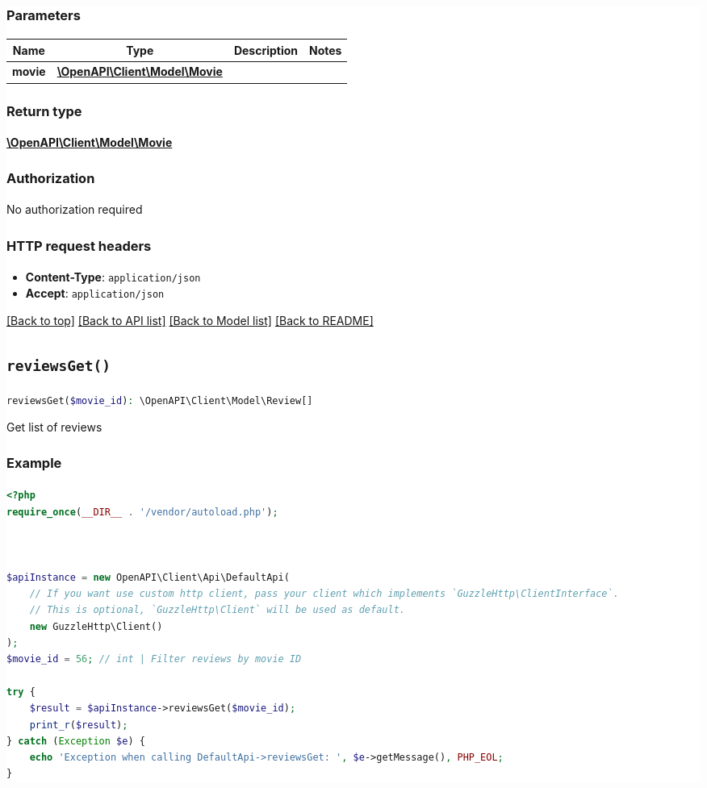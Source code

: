 ### Parameters

| Name | Type | Description  | Notes |
| ------------- | ------------- | ------------- | ------------- |
| **movie** | [**\OpenAPI\Client\Model\Movie**](../Model/Movie.md)|  | |

### Return type

[**\OpenAPI\Client\Model\Movie**](../Model/Movie.md)

### Authorization

No authorization required

### HTTP request headers

- **Content-Type**: `application/json`
- **Accept**: `application/json`

[[Back to top]](#) [[Back to API list]](../../README.md#endpoints)
[[Back to Model list]](../../README.md#models)
[[Back to README]](../../README.md)

## `reviewsGet()`

```php
reviewsGet($movie_id): \OpenAPI\Client\Model\Review[]
```

Get list of reviews

### Example

```php
<?php
require_once(__DIR__ . '/vendor/autoload.php');



$apiInstance = new OpenAPI\Client\Api\DefaultApi(
    // If you want use custom http client, pass your client which implements `GuzzleHttp\ClientInterface`.
    // This is optional, `GuzzleHttp\Client` will be used as default.
    new GuzzleHttp\Client()
);
$movie_id = 56; // int | Filter reviews by movie ID

try {
    $result = $apiInstance->reviewsGet($movie_id);
    print_r($result);
} catch (Exception $e) {
    echo 'Exception when calling DefaultApi->reviewsGet: ', $e->getMessage(), PHP_EOL;
}
```
